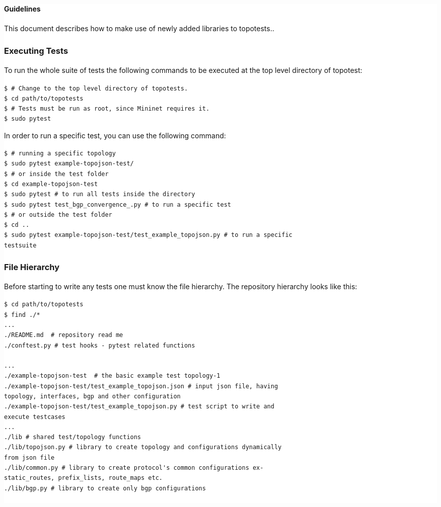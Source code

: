 #### Guidelines

This document describes how to make use of newly added libraries to topotests..


### Executing Tests
To run the whole suite of tests the following commands to be executed at the top 
level directory of topotest:

```shell
$ # Change to the top level directory of topotests.
$ cd path/to/topotests
$ # Tests must be run as root, since Mininet requires it.
$ sudo pytest
```

In order to run a specific test, you can use the following command:

```shell
$ # running a specific topology
$ sudo pytest example-topojson-test/
$ # or inside the test folder
$ cd example-topojson-test
$ sudo pytest # to run all tests inside the directory
$ sudo pytest test_bgp_convergence_.py # to run a specific test
$ # or outside the test folder
$ cd ..
$ sudo pytest example-topojson-test/test_example_topojson.py # to run a specific 
testsuite
```

### File Hierarchy
Before starting to write any tests one must know the file hierarchy. The 
repository hierarchy looks like this:

```shell
$ cd path/to/topotests
$ find ./*
...
./README.md  # repository read me
./conftest.py # test hooks - pytest related functions

...
./example-topojson-test  # the basic example test topology-1
./example-topojson-test/test_example_topojson.json # input json file, having 
topology, interfaces, bgp and other configuration
./example-topojson-test/test_example_topojson.py # test script to write and 
execute testcases
...
./lib # shared test/topology functions
./lib/topojson.py # library to create topology and configurations dynamically 
from json file
./lib/common.py # library to create protocol's common configurations ex- 
static_routes, prefix_lists, route_maps etc.
./lib/bgp.py # library to create only bgp configurations
 
```
